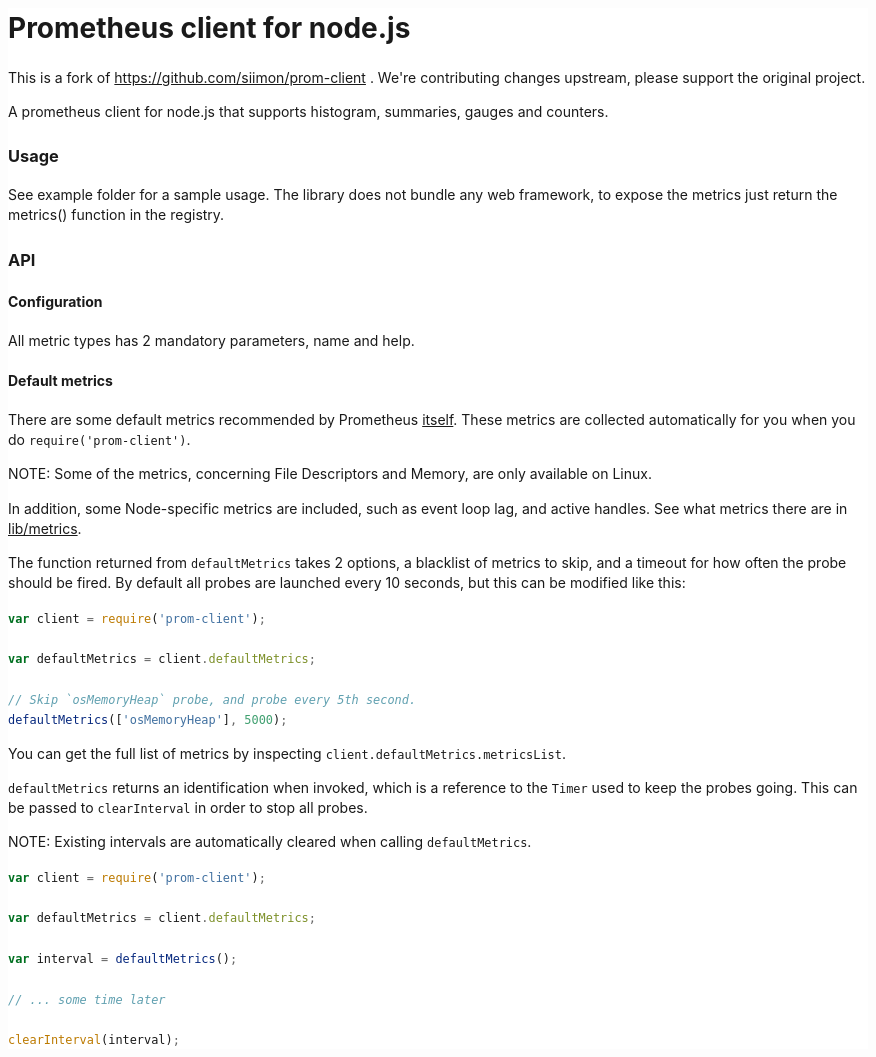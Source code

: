 # Prometheus client for node.js

This is a fork of https://github.com/siimon/prom-client . We're contributing
changes upstream, please support the original project.

A prometheus client for node.js that supports histogram, summaries, gauges and counters.

### Usage

See example folder for a sample usage. The library does not bundle any web framework, to expose the metrics just return the metrics() function in the registry.

### API

#### Configuration

All metric types has 2 mandatory parameters, name and help.

#### Default metrics

There are some default metrics recommended by Prometheus
[itself](https://prometheus.io/docs/instrumenting/writing_clientlibs/#standard-and-runtime-collectors). These metrics are collected
automatically for you when you do `require('prom-client')`.

NOTE: Some of the metrics, concerning File Descriptors and Memory, are only available on Linux.

In addition, some Node-specific metrics are included, such as event loop lag, and active handles. See what metrics there are in
[lib/metrics](lib/metrics).

The function returned from `defaultMetrics` takes 2 options, a blacklist of metrics to skip, and a timeout for how often the probe should
be fired. By default all probes are launched every 10 seconds, but this can be modified like this:

```js
var client = require('prom-client');

var defaultMetrics = client.defaultMetrics;

// Skip `osMemoryHeap` probe, and probe every 5th second.
defaultMetrics(['osMemoryHeap'], 5000);
````

You can get the full list of metrics by inspecting `client.defaultMetrics.metricsList`.

`defaultMetrics` returns an identification when invoked, which is a reference to the `Timer` used to keep the probes going. This can be
passed to `clearInterval` in order to stop all probes.

NOTE: Existing intervals are automatically cleared when calling `defaultMetrics`.

```js
var client = require('prom-client');

var defaultMetrics = client.defaultMetrics;

var interval = defaultMetrics();

// ... some time later

clearInterval(interval);
````
